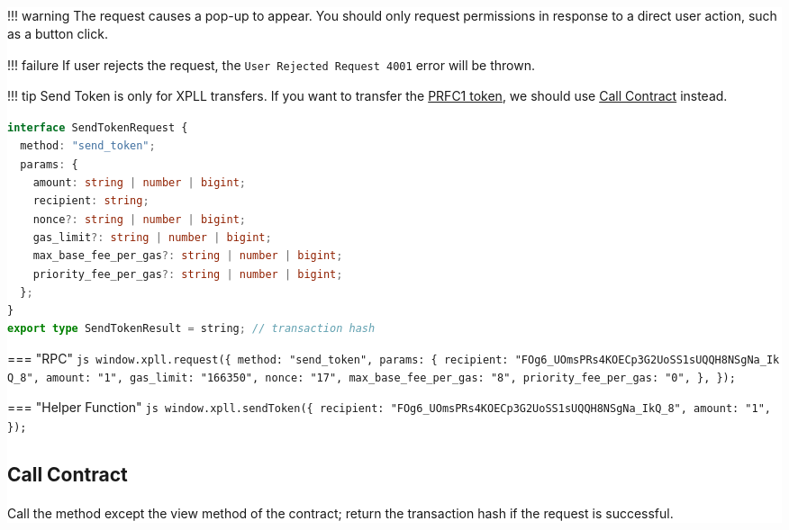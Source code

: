!!! warning
    The request causes a pop-up to appear.
    You should only request permissions in response to a direct user action, such as a button click.

!!! failure
    If user rejects the request, the `User Rejected Request 4001` error will be thrown.

!!! tip
    Send Token is only for XPLL transfers.
    If you want to transfer the [PRFC1 token][11], we should use [Call Contract](#call-contract) instead.

```ts
interface SendTokenRequest {
  method: "send_token";
  params: {
    amount: string | number | bigint;
    recipient: string;
    nonce?: string | number | bigint;
    gas_limit?: string | number | bigint;
    max_base_fee_per_gas?: string | number | bigint;
    priority_fee_per_gas?: string | number | bigint;
  };
}
export type SendTokenResult = string; // transaction hash
```

=== "RPC"
    ```js
    window.xpll.request({
      method: "send_token",
      params: {
        recipient: "FOg6_UOmsPRs4KOECp3G2UoSS1sUQQH8NSgNa_IkQ_8",
        amount: "1",
        gas_limit: "166350",
        nonce: "17",
        max_base_fee_per_gas: "8",
        priority_fee_per_gas: "0",
      },
    });
    ```

=== "Helper Function"
    ```js
    window.xpll.sendToken({
      recipient: "FOg6_UOmsPRs4KOECp3G2UoSS1sUQQH8NSgNa_IkQ_8",
      amount: "1",
    });
    ```

## Call Contract

Call the method except the view method of the contract;
return the transaction hash if the request is successful.


[1]: ../definition.md#remote-procedure-call-rpc
[2]: ./error.md
[3]: ../definition.md#address
[4]: ./permission.md
[5]: ../../../introduction/xpll/what_is_xpll.md
[6]: https://developer.mozilla.org/en-US/docs/Web/JavaScript/Reference/Global_Objects/Uint8Array
[7]: https://borsh.io/
[8]: https://github.com/parallelchain-io/prfcs/blob/master/PRFCS/prfc-1.md#transfer_from
[9]: https://developer.mozilla.org/en-US/docs/Glossary/Base64
[10]: https://github.com/near/borsh-js
[11]: https://github.com/parallelchain-io/prfcs/blob/master/PRFCS/prfc-1.md
[12]: ../definition.md#active-account